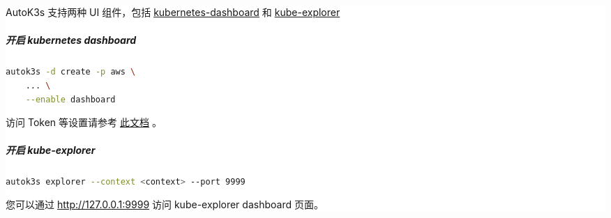 AutoK3s 支持两种 UI 组件，包括 [kubernetes-dashboard](https://github.com/kubernetes/dashboard) 和 [kube-explorer](https://github.com/cnrancher/kube-explorer)

##### 开启 kubernetes dashboard

```bash
autok3s -d create -p aws \
    ... \
    --enable dashboard
```

访问 Token 等设置请参考 [此文档](https://github.com/kubernetes/dashboard/blob/master/docs/user/access-control/creating-sample-user.md) 。

##### 开启 kube-explorer

```bash
autok3s explorer --context <context> --port 9999
```
您可以通过 http://127.0.0.1:9999 访问 kube-explorer dashboard 页面。
